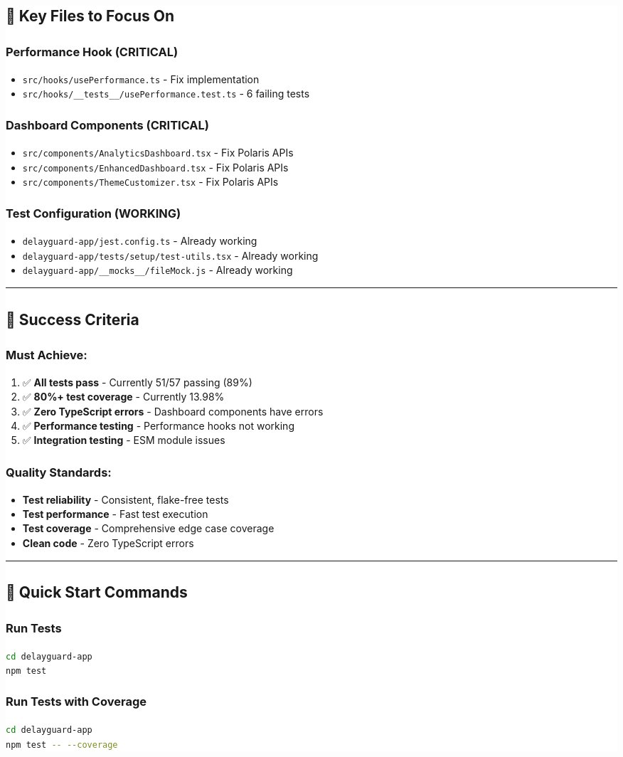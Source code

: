 
## 📁 **Key Files to Focus On**

### **Performance Hook (CRITICAL)**
- `src/hooks/usePerformance.ts` - Fix implementation
- `src/hooks/__tests__/usePerformance.test.ts` - 6 failing tests

### **Dashboard Components (CRITICAL)**
- `src/components/AnalyticsDashboard.tsx` - Fix Polaris APIs
- `src/components/EnhancedDashboard.tsx` - Fix Polaris APIs  
- `src/components/ThemeCustomizer.tsx` - Fix Polaris APIs

### **Test Configuration (WORKING)**
- `delayguard-app/jest.config.ts` - Already working
- `delayguard-app/tests/setup/test-utils.tsx` - Already working
- `delayguard-app/__mocks__/fileMock.js` - Already working

---

## 🎯 **Success Criteria**

### **Must Achieve:**
1. ✅ **All tests pass** - Currently 51/57 passing (89%)
2. ✅ **80%+ test coverage** - Currently 13.98%
3. ✅ **Zero TypeScript errors** - Dashboard components have errors
4. ✅ **Performance testing** - Performance hooks not working
5. ✅ **Integration testing** - ESM module issues

### **Quality Standards:**
- **Test reliability** - Consistent, flake-free tests
- **Test performance** - Fast test execution
- **Test coverage** - Comprehensive edge case coverage
- **Clean code** - Zero TypeScript errors

---

## 🚀 **Quick Start Commands**

### **Run Tests**
```bash
cd delayguard-app
npm test
```

### **Run Tests with Coverage**
```bash
cd delayguard-app
npm test -- --coverage
```
